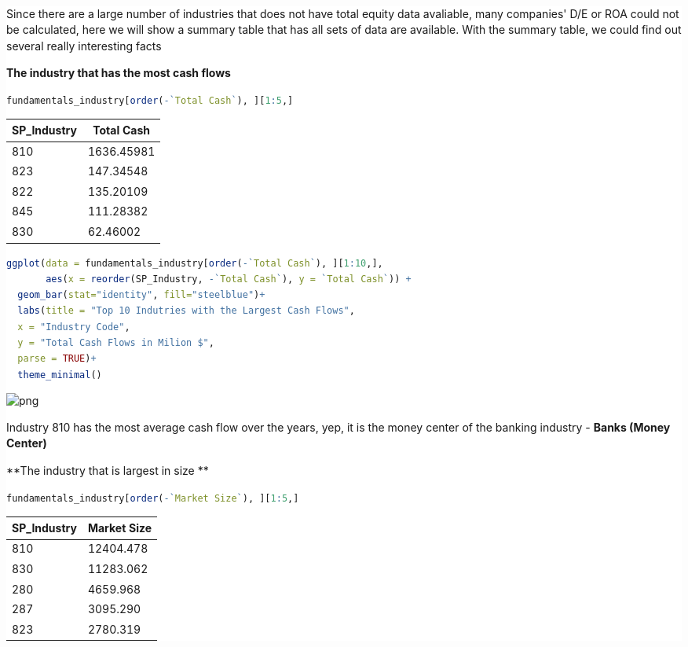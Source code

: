 Since there are a large number of industries that does not have total equity data avaliable, many companies' D/E or ROA could not be calculated, here we will show a summary table that has all sets of data are available. With the summary table, we could find out several really interesting facts



**The industry that has the most cash flows**


```R
fundamentals_industry[order(-`Total Cash`), ][1:5,]
```

| SP_Industry | Total Cash |
|-------------|------------|
| 810         | 1636.45981 |
| 823         | 147.34548  |
| 822         | 135.20109  |
| 845         | 111.28382  |
| 830         | 62.46002   |


```R
ggplot(data = fundamentals_industry[order(-`Total Cash`), ][1:10,], 
       aes(x = reorder(SP_Industry, -`Total Cash`), y = `Total Cash`)) +
  geom_bar(stat="identity", fill="steelblue")+
  labs(title = "Top 10 Indutries with the Largest Cash Flows",
  x = "Industry Code", 
  y = "Total Cash Flows in Milion $",
  parse = TRUE)+
  theme_minimal()
```




![png](output_29_1.png)


Industry 810 has the most average cash flow over the years, yep, it is the money center of the banking industry - **Banks (Money Center)**



**The industry that is largest in size **


```R
fundamentals_industry[order(-`Market Size`), ][1:5,]
```

| SP_Industry |   Market Size |
|-------------|-------------|
| 810         | 12404.478   |
| 830         | 11283.062   |
| 280         | 4659.968    |
| 287         | 3095.290    |
| 823         | 2780.319    |
